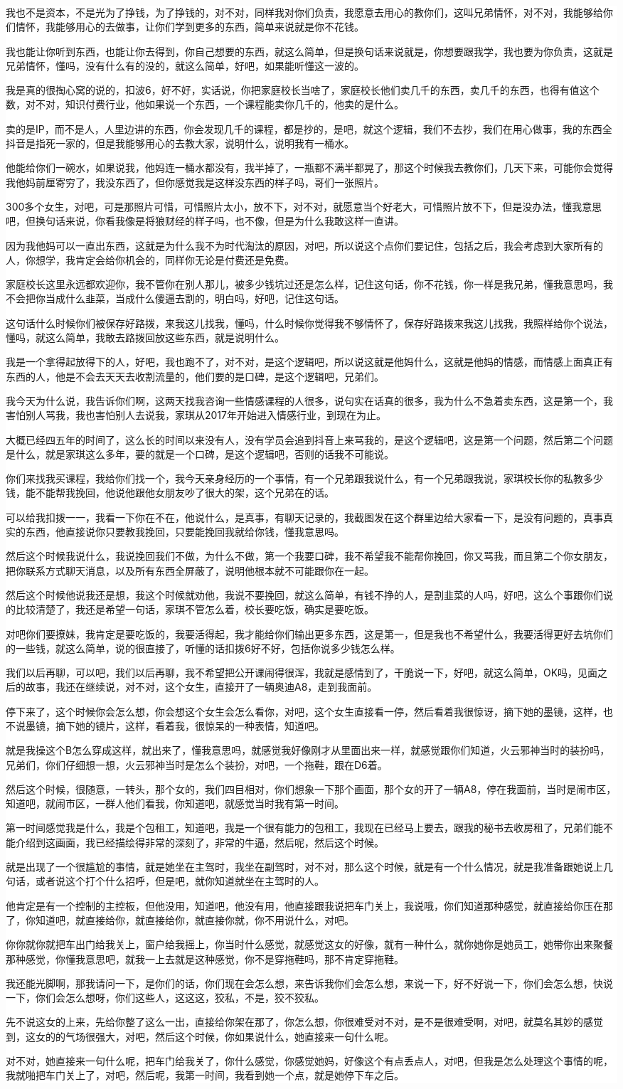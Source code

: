 我也不是资本，不是光为了挣钱，为了挣钱的，对不对，同样我对你们负责，我愿意去用心的教你们，这叫兄弟情怀，对不对，我能够给你们情怀，我能够用心的去做事，让你们学到更多的东西，简单来说就是你不花钱。

我也能让你听到东西，也能让你去得到，你自己想要的东西，就这么简单，但是换句话来说就是，你想要跟我学，我也要为你负责，这就是兄弟情怀，懂吗，没有什么有的没的，就这么简单，好吧，如果能听懂这一波的。

我是真的很掏心窝的说的，扣波6，好不好，实话说，你把家庭校长当啥了，家庭校长他们卖几千的东西，卖几千的东西，也得有值这个数，对不对，知识付费行业，他如果说一个东西，一个课程能卖你几千的，他卖的是什么。

卖的是IP，而不是人，人里边讲的东西，你会发现几千的课程，都是抄的，是吧，就这个逻辑，我们不去抄，我们在用心做事，我的东西全抖音是指死一家的，但是我能够用心的去教大家，说明什么，说明我有一桶水。

他能给你们一碗水，如果说我，他妈连一桶水都没有，我半掉了，一瓶都不满半都晃了，那这个时候我去教你们，几天下来，可能你会觉得我他妈前厘寄穷了，我没东西了，但你感觉我是这样没东西的样子吗，哥们一张照片。

300多个女生，对吧，可是那照片可惜，可惜照片太小，放不下，对不对，就愿意当个好老大，可惜照片放不下，但是没办法，懂我意思吧，但换句话来说，你看我像是将狼财经的样子吗，也不像，但是为什么我敢这样一直讲。

因为我他妈可以一直出东西，这就是为什么我不为时代淘汰的原因，对吧，所以说这个点你们要记住，包括之后，我会考虑到大家所有的人，你想学，我肯定会给你机会的，同样你无论是付费还是免费。

家庭校长这里永远都欢迎你，我不管你在别人那儿，被多少钱坑过还是怎么样，记住这句话，你不花钱，你一样是我兄弟，懂我意思吗，我不会把你当成什么韭菜，当成什么傻逼去割的，明白吗，好吧，记住这句话。

这句话什么时候你们被保存好路拨，来我这儿找我，懂吗，什么时候你觉得我不够情怀了，保存好路拨来我这儿找我，我照样给你个说法，懂吗，就这么简单，我敢去路拨回放这些东西，就是说明什么。

我是一个拿得起放得下的人，好吧，我也跑不了，对不对，是这个逻辑吧，所以说这就是他妈什么，这就是他妈的情感，而情感上面真正有东西的人，他是不会去天天去收割流量的，他们要的是口碑，是这个逻辑吧，兄弟们。

我今天为什么说，我告诉你们啊，这两天找我咨询一些情感课程的人很多，说句实在话真的很多，我为什么不急着卖东西，这是第一个，我害怕别人骂我，我也害怕别人去说我，家琪从2017年开始进入情感行业，到现在为止。

大概已经四五年的时间了，这么长的时间以来没有人，没有学员会追到抖音上来骂我的，是这个逻辑吧，这是第一个问题，然后第二个问题是什么，就是家琪这么多年，要的就是一个口碑，是这个逻辑吧，否则的话我不可能说。

你们来找我买课程，我给你们找一个，我今天亲身经历的一个事情，有一个兄弟跟我说什么，有一个兄弟跟我说，家琪校长你的私教多少钱，能不能帮我挽回，他说他跟他女朋友吵了很大的架，这个兄弟在的话。

可以给我扣拨一一，我看一下你在不在，他说什么，是真事，有聊天记录的，我截图发在这个群里边给大家看一下，是没有问题的，真事真实的东西，他直接说你只要教我挽回，只要能挽回我就给你钱，懂我意思吗。

然后这个时候我说什么，我说挽回我们不做，为什么不做，第一个我要口碑，我不希望我不能帮你挽回，你又骂我，而且第二个你女朋友，把你联系方式聊天消息，以及所有东西全屏蔽了，说明他根本就不可能跟你在一起。

然后这个时候他说我还是想，我这个时候就劝他，我说不要挽回，就这么简单，有钱不挣的人，是割韭菜的人吗，好吧，这么个事跟你们说的比较清楚了，我还是希望一句话，家琪不管怎么着，校长要吃饭，确实是要吃饭。

对吧你们要撩妹，我肯定是要吃饭的，我要活得起，我才能给你们输出更多东西，这是第一，但是我也不希望什么，我要活得更好去坑你们的一些钱，就这么简单，说的很直接了，听懂的话扣拨6好不好，包括你说多少钱怎么样。

我们以后再聊，可以吧，我们以后再聊，我不希望把公开课闹得很浑，我就是感情到了，干脆说一下，好吧，就这么简单，OK吗，见面之后的故事，我还在继续说，对不对，这个女生，直接开了一辆奥迪A8，走到我面前。

停下来了，这个时候你会怎么想，你会想这个女生会怎么看你，对吧，这个女生直接看一停，然后看着我很惊讶，摘下她的墨镜，这样，也不说墨镜，摘下她的镜片，这样，看着我，很惊呆的一种表情，知道吧。

就是我操这个B怎么穿成这样，就出来了，懂我意思吗，就感觉我好像刚才从里面出来一样，就感觉跟你们知道，火云邪神当时的装扮吗，兄弟们，你们仔细想一想，火云邪神当时是怎么个装扮，对吧，一个拖鞋，跟在D6着。

然后这个时候，很随意，一转头，那个女的，我们四目相对，你们想象一下那个画面，那个女的开了一辆A8，停在我面前，当时是闹市区，知道吧，就闹市区，一群人他们看我，你知道吧，就感觉当时我有第一时间。

第一时间感觉我是什么，我是个包租工，知道吧，我是一个很有能力的包租工，我现在已经马上要去，跟我的秘书去收房租了，兄弟们能不能介绍到这画面，我已经描绘得非常的深刻了，非常的牛逼，然后呢，然后这个时候。

就是出现了一个很尴尬的事情，就是她坐在主驾时，我坐在副驾时，对不对，那么这个时候，就是有一个什么情况，就是我准备跟她说上几句话，或者说这个打个什么招呼，但是吧，就你知道就坐在主驾时的人。

他肯定是有一个控制的主控板，但他没用，知道吧，他没有用，他直接跟我说把车门关上，我说哦，你们知道那种感觉，就直接给你压在那了，你知道吧，就直接给你，就直接给你，就直接你就，你不用说什么，对吧。

你你就你就把车出门给我关上，窗户给我摇上，你当时什么感觉，就感觉这女的好像，就有一种什么，就你她你是她员工，她带你出来聚餐那种感觉，你懂我意思吧，就我一上去就是这种感觉，你不是穿拖鞋吗，那不肯定穿拖鞋。

我还能光脚啊，那我请问一下，是你们的话，你们现在会怎么想，来告诉我你们会怎么想，来说一下，好不好说一下，你们会怎么想，快说一下，你们会怎么想呀，你们这些人，这这这，狡私，不是，狡不狡私。

先不说这女的上来，先给你整了这么一出，直接给你架在那了，你怎么想，你很难受对不对，是不是很难受啊，对吧，就莫名其妙的感觉到，这女的的气场很强大，对吧，然后这个时候，你如果说什么，她直接来一句什么呢。

对不对，她直接来一句什么呢，把车门给我关了，你什么感觉，你感觉她妈，好像这个有点丢点人，对吧，但我是怎么处理这个事情的呢，我就啪把车门关上了，对吧，然后呢，我第一时间，我看到她一个点，就是她停下车之后。
